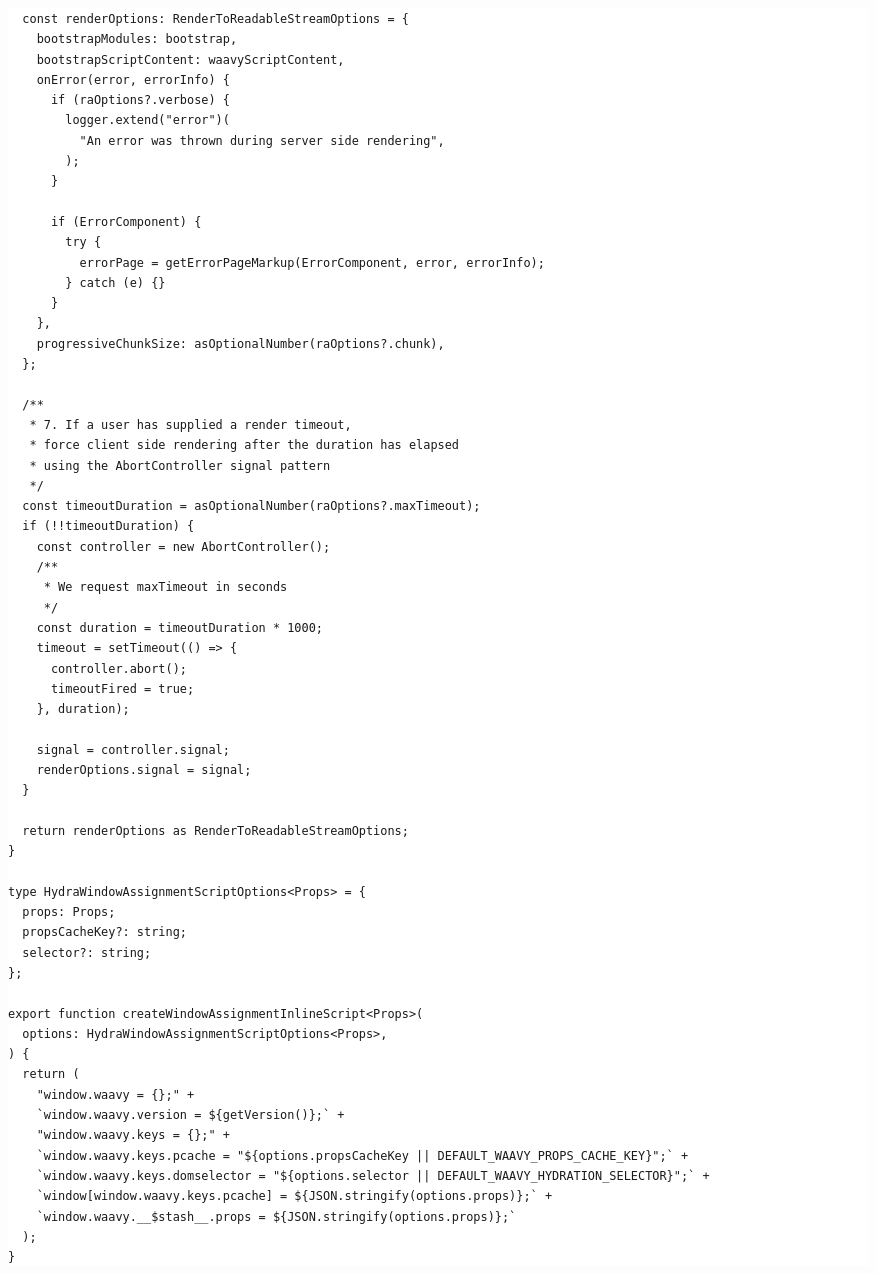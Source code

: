 ```tsx
  const renderOptions: RenderToReadableStreamOptions = {
    bootstrapModules: bootstrap,
    bootstrapScriptContent: waavyScriptContent,
    onError(error, errorInfo) {
      if (raOptions?.verbose) {
        logger.extend("error")(
          "An error was thrown during server side rendering",
        );
      }

      if (ErrorComponent) {
        try {
          errorPage = getErrorPageMarkup(ErrorComponent, error, errorInfo);
        } catch (e) {}
      }
    },
    progressiveChunkSize: asOptionalNumber(raOptions?.chunk),
  };

  /**
   * 7. If a user has supplied a render timeout,
   * force client side rendering after the duration has elapsed
   * using the AbortController signal pattern
   */
  const timeoutDuration = asOptionalNumber(raOptions?.maxTimeout);
  if (!!timeoutDuration) {
    const controller = new AbortController();
    /**
     * We request maxTimeout in seconds
     */
    const duration = timeoutDuration * 1000;
    timeout = setTimeout(() => {
      controller.abort();
      timeoutFired = true;
    }, duration);

    signal = controller.signal;
    renderOptions.signal = signal;
  }

  return renderOptions as RenderToReadableStreamOptions;
}

type HydraWindowAssignmentScriptOptions<Props> = {
  props: Props;
  propsCacheKey?: string;
  selector?: string;
};

export function createWindowAssignmentInlineScript<Props>(
  options: HydraWindowAssignmentScriptOptions<Props>,
) {
  return (
    "window.waavy = {};" +
    `window.waavy.version = ${getVersion()};` +
    "window.waavy.keys = {};" +
    `window.waavy.keys.pcache = "${options.propsCacheKey || DEFAULT_WAAVY_PROPS_CACHE_KEY}";` +
    `window.waavy.keys.domselector = "${options.selector || DEFAULT_WAAVY_HYDRATION_SELECTOR}";` +
    `window[window.waavy.keys.pcache] = ${JSON.stringify(options.props)};` +
    `window.waavy.__$stash__.props = ${JSON.stringify(options.props)};`
  );
}
```
